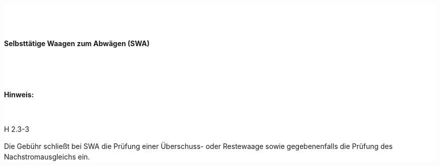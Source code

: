 </td>

<td style align="right" valign="top" charoff="50">

 

</td>

</tr>

<tr>

<td style align="left" valign="top" charoff="50">

 

</td>

<td style colspan="2" align="justify" valign="top" charoff="50">

<span style=";font-weight:bold">Selbsttätige Waagen zum Abwägen
(SWA)</span>

</td>

<td style align="right" valign="top" charoff="50">

 

</td>

</tr>

<tr>

<td style align="left" valign="top" charoff="50">

 

</td>

<td style colspan="2" align="justify" valign="top" charoff="50">

<span style=";font-weight:bold">Hinweis:</span>

</td>

<td style align="right" valign="top" charoff="50">

 

</td>

</tr>

<tr>

<td style align="left" valign="top" charoff="50">

H 2.3-3

</td>

<td style colspan="2" align="justify" valign="top" charoff="50">

Die Gebühr schließt bei SWA die Prüfung einer Überschuss- oder
Restewaage sowie gegebenenfalls die Prüfung des Nachstromausgleichs ein.
